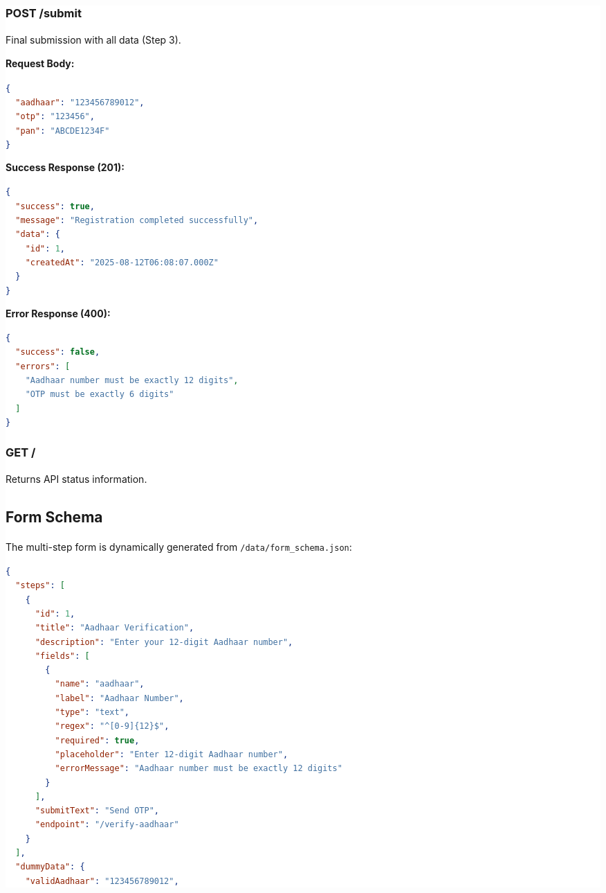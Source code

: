 ### POST /submit
Final submission with all data (Step 3).

**Request Body:**
```json
{
  "aadhaar": "123456789012",
  "otp": "123456",
  "pan": "ABCDE1234F"
}
```

**Success Response (201):**
```json
{
  "success": true,
  "message": "Registration completed successfully",
  "data": {
    "id": 1,
    "createdAt": "2025-08-12T06:08:07.000Z"
  }
}
```

**Error Response (400):**
```json
{
  "success": false,
  "errors": [
    "Aadhaar number must be exactly 12 digits",
    "OTP must be exactly 6 digits"
  ]
}
```

### GET /
Returns API status information.

## Form Schema

The multi-step form is dynamically generated from `/data/form_schema.json`:

```json
{
  "steps": [
    {
      "id": 1,
      "title": "Aadhaar Verification",
      "description": "Enter your 12-digit Aadhaar number",
      "fields": [
        {
          "name": "aadhaar",
          "label": "Aadhaar Number",
          "type": "text",
          "regex": "^[0-9]{12}$",
          "required": true,
          "placeholder": "Enter 12-digit Aadhaar number",
          "errorMessage": "Aadhaar number must be exactly 12 digits"
        }
      ],
      "submitText": "Send OTP",
      "endpoint": "/verify-aadhaar"
    }
  ],
  "dummyData": {
    "validAadhaar": "123456789012",
```